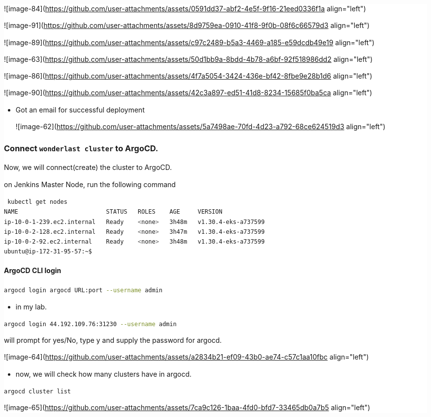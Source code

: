 ![image-84](https://github.com/user-attachments/assets/0591dd37-abf2-4e5f-9f16-21eed0336f1a align="left")

![image-91](https://github.com/user-attachments/assets/8d9759ea-0910-41f8-9f0b-08f6c66579d3 align="left")

![image-89](https://github.com/user-attachments/assets/c97c2489-b5a3-4469-a185-e59dcdb49e19 align="left")

![image-63](https://github.com/user-attachments/assets/50d1bb9a-8bdd-4b78-a6bf-92f518986dd2 align="left")

![image-86](https://github.com/user-attachments/assets/4f7a5054-3424-436e-bf42-8fbe9e28b1d6 align="left")

![image-90](https://github.com/user-attachments/assets/42c3a897-ed51-41d8-8234-15685f0ba5ca align="left")

* Got an email for successful deployment
    
    ![image-62](https://github.com/user-attachments/assets/5a7498ae-70fd-4d23-a792-68ce624519d3 align="left")
    

### Connect `wonderlast cluster` to ArgoCD.

Now, we will connect(create) the cluster to ArgoCD.

on Jenkins Master Node, run the following command

```sh
 kubectl get nodes
NAME                         STATUS   ROLES    AGE     VERSION
ip-10-0-1-239.ec2.internal   Ready    <none>   3h48m   v1.30.4-eks-a737599
ip-10-0-2-128.ec2.internal   Ready    <none>   3h47m   v1.30.4-eks-a737599
ip-10-0-2-92.ec2.internal    Ready    <none>   3h48m   v1.30.4-eks-a737599
ubuntu@ip-172-31-95-57:~$
```

#### ArgoCD CLI login

```bash
argocd login argocd URL:port --username admin
```

* in my lab.
    

```bash
argocd login 44.192.109.76:31230 --username admin
```

will prompt for yes/No, type y and supply the password for argocd.

![image-64](https://github.com/user-attachments/assets/a2834b21-ef09-43b0-ae74-c57c1aa10fbc align="left")

* now, we will check how many clusters have in argocd.
    

```bash
argocd cluster list
```

![image-65](https://github.com/user-attachments/assets/7ca9c126-1baa-4fd0-bfd7-33465db0a7b5 align="left")
